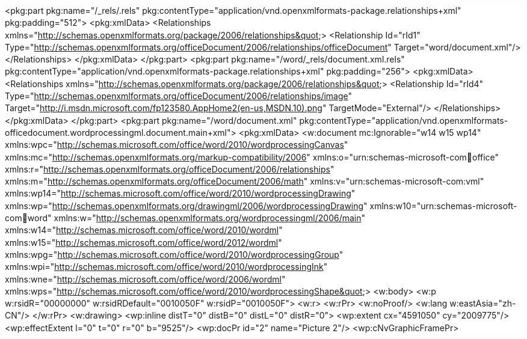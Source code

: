   &lt;pkg:part pkg:name=&quot;/_rels/.rels&quot; pkg:contentType=&quot;application/vnd.openxmlformats-package.relationships&#43;xml&quot; pkg:padding=&quot;512&quot;&gt;
    &lt;pkg:xmlData&gt;
      &lt;Relationships xmlns=&quot;http://schemas.openxmlformats.org/package/2006/relationships&quot;&gt;
        &lt;Relationship Id=&quot;rId1&quot; Type=&quot;http://schemas.openxmlformats.org/officeDocument/2006/relationships/officeDocument&quot; Target=&quot;word/document.xml&quot;/&gt;
      &lt;/Relationships&gt;
    &lt;/pkg:xmlData&gt;
  &lt;/pkg:part&gt;
  &lt;pkg:part pkg:name=&quot;/word/_rels/document.xml.rels&quot; 
            pkg:contentType=&quot;application/vnd.openxmlformats-package.relationships&#43;xml&quot; pkg:padding=&quot;256&quot;&gt;
    &lt;pkg:xmlData&gt;
      &lt;Relationships xmlns=&quot;http://schemas.openxmlformats.org/package/2006/relationships&quot;&gt;
        &lt;Relationship Id=&quot;rId4&quot; Type=&quot;http://schemas.openxmlformats.org/officeDocument/2006/relationships/image&quot; 
                 Target=&quot;http://i.msdn.microsoft.com/fp123580.AppHome2(en-us,MSDN.10).png&quot; TargetMode=&quot;External&quot;/&gt;
      &lt;/Relationships&gt;
    &lt;/pkg:xmlData&gt;
  &lt;/pkg:part&gt;
  &lt;pkg:part pkg:name=&quot;/word/document.xml&quot; pkg:contentType=&quot;application/vnd.openxmlformats-officedocument.wordprocessingml.document.main&#43;xml&quot;&gt;
    &lt;pkg:xmlData&gt;
      &lt;w:document mc:Ignorable=&quot;w14 w15 wp14&quot; 
                  xmlns:wpc=&quot;http://schemas.microsoft.com/office/word/2010/wordprocessingCanvas&quot;
                  xmlns:mc=&quot;http://schemas.openxmlformats.org/markup-compatibility/2006&quot; 
                  xmlns:o=&quot;urn:schemas-microsoft-com:office:office&quot; 
                  xmlns:r=&quot;http://schemas.openxmlformats.org/officeDocument/2006/relationships&quot; 
                  xmlns:m=&quot;http://schemas.openxmlformats.org/officeDocument/2006/math&quot; 
                  xmlns:v=&quot;urn:schemas-microsoft-com:vml&quot; 
                  xmlns:wp14=&quot;http://schemas.microsoft.com/office/word/2010/wordprocessingDrawing&quot;
                  xmlns:wp=&quot;http://schemas.openxmlformats.org/drawingml/2006/wordprocessingDrawing&quot; 
                  xmlns:w10=&quot;urn:schemas-microsoft-com:office:word&quot; 
                  xmlns:w=&quot;http://schemas.openxmlformats.org/wordprocessingml/2006/main&quot; 
                  xmlns:w14=&quot;http://schemas.microsoft.com/office/word/2010/wordml&quot; 
                  xmlns:w15=&quot;http://schemas.microsoft.com/office/word/2012/wordml&quot; 
                  xmlns:wpg=&quot;http://schemas.microsoft.com/office/word/2010/wordprocessingGroup&quot; 
                  xmlns:wpi=&quot;http://schemas.microsoft.com/office/word/2010/wordprocessingInk&quot; 
                  xmlns:wne=&quot;http://schemas.microsoft.com/office/word/2006/wordml&quot; 
                  xmlns:wps=&quot;http://schemas.microsoft.com/office/word/2010/wordprocessingShape&quot;&gt;
        &lt;w:body&gt;
          &lt;w:p w:rsidR=&quot;00000000&quot; w:rsidRDefault=&quot;0010050F&quot; w:rsidP=&quot;0010050F&quot;&gt;
            &lt;w:r&gt;
              &lt;w:rPr&gt;
                &lt;w:noProof/&gt;
                &lt;w:lang w:eastAsia=&quot;zh-CN&quot;/&gt;
              &lt;/w:rPr&gt;
              &lt;w:drawing&gt;
                &lt;wp:inline distT=&quot;0&quot; distB=&quot;0&quot; distL=&quot;0&quot; distR=&quot;0&quot;&gt;
                  &lt;wp:extent cx=&quot;4591050&quot; cy=&quot;2009775&quot;/&gt;
                  &lt;wp:effectExtent l=&quot;0&quot; t=&quot;0&quot; r=&quot;0&quot; b=&quot;9525&quot;/&gt;
                  &lt;wp:docPr id=&quot;2&quot; name=&quot;Picture 2&quot;/&gt;
                  &lt;wp:cNvGraphicFramePr&gt;
                    